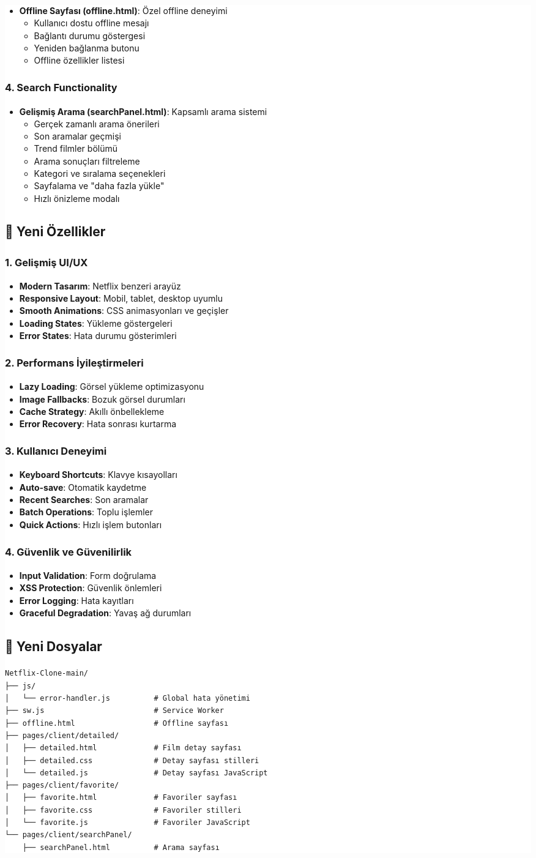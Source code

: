 - **Offline Sayfası (offline.html)**: Özel offline deneyimi
  - Kullanıcı dostu offline mesajı
  - Bağlantı durumu göstergesi
  - Yeniden bağlanma butonu
  - Offline özellikler listesi

### 4. Search Functionality
- **Gelişmiş Arama (searchPanel.html)**: Kapsamlı arama sistemi
  - Gerçek zamanlı arama önerileri
  - Son aramalar geçmişi
  - Trend filmler bölümü
  - Arama sonuçları filtreleme
  - Kategori ve sıralama seçenekleri
  - Sayfalama ve "daha fazla yükle"
  - Hızlı önizleme modalı

## 🚀 Yeni Özellikler

### 1. Gelişmiş UI/UX
- **Modern Tasarım**: Netflix benzeri arayüz
- **Responsive Layout**: Mobil, tablet, desktop uyumlu
- **Smooth Animations**: CSS animasyonları ve geçişler
- **Loading States**: Yükleme göstergeleri
- **Error States**: Hata durumu gösterimleri

### 2. Performans İyileştirmeleri
- **Lazy Loading**: Görsel yükleme optimizasyonu
- **Image Fallbacks**: Bozuk görsel durumları
- **Cache Strategy**: Akıllı önbellekleme
- **Error Recovery**: Hata sonrası kurtarma

### 3. Kullanıcı Deneyimi
- **Keyboard Shortcuts**: Klavye kısayolları
- **Auto-save**: Otomatik kaydetme
- **Recent Searches**: Son aramalar
- **Batch Operations**: Toplu işlemler
- **Quick Actions**: Hızlı işlem butonları

### 4. Güvenlik ve Güvenilirlik
- **Input Validation**: Form doğrulama
- **XSS Protection**: Güvenlik önlemleri
- **Error Logging**: Hata kayıtları
- **Graceful Degradation**: Yavaş ağ durumları

## 📁 Yeni Dosyalar

```
Netflix-Clone-main/
├── js/
│   └── error-handler.js          # Global hata yönetimi
├── sw.js                         # Service Worker
├── offline.html                  # Offline sayfası
├── pages/client/detailed/
│   ├── detailed.html             # Film detay sayfası
│   ├── detailed.css              # Detay sayfası stilleri
│   └── detailed.js               # Detay sayfası JavaScript
├── pages/client/favorite/
│   ├── favorite.html             # Favoriler sayfası
│   ├── favorite.css              # Favoriler stilleri
│   └── favorite.js               # Favoriler JavaScript
└── pages/client/searchPanel/
    ├── searchPanel.html          # Arama sayfası
```